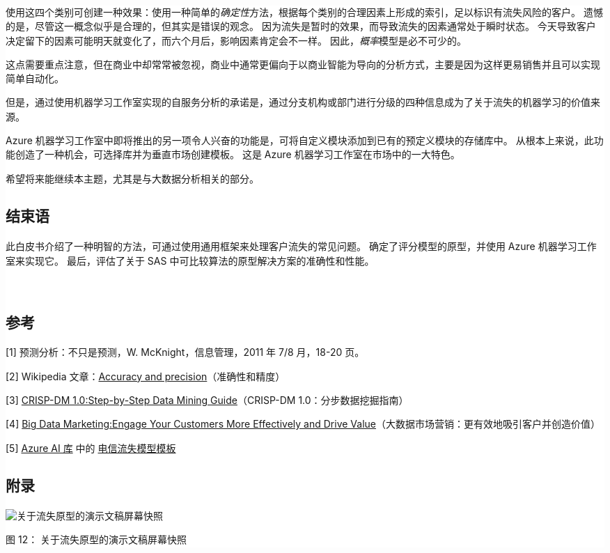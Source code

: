 使用这四个类别可创建一种效果：使用一种简单的*确定性*方法，根据每个类别的合理因素上形成的索引，足以标识有流失风险的客户。 遗憾的是，尽管这一概念似乎是合理的，但其实是错误的观念。 因为流失是暂时的效果，而导致流失的因素通常处于瞬时状态。 今天导致客户决定留下的因素可能明天就变化了，而六个月后，影响因素肯定会不一样。 因此，*概率*模型是必不可少的。  

这点需要重点注意，但在商业中却常常被忽视，商业中通常更偏向于以商业智能为导向的分析方式，主要是因为这样更易销售并且可以实现简单自动化。  

但是，通过使用机器学习工作室实现的自服务分析的承诺是，通过分支机构或部门进行分级的四种信息成为了关于流失的机器学习的价值来源。  

Azure 机器学习工作室中即将推出的另一项令人兴奋的功能是，可将自定义模块添加到已有的预定义模块的存储库中。 从根本上来说，此功能创造了一种机会，可选择库并为垂直市场创建模板。 这是 Azure 机器学习工作室在市场中的一大特色。  

希望将来能继续本主题，尤其是与大数据分析相关的部分。
  

## <a name="conclusion"></a>结束语
此白皮书介绍了一种明智的方法，可通过使用通用框架来处理客户流失的常见问题。 确定了评分模型的原型，并使用 Azure 机器学习工作室来实现它。 最后，评估了关于 SAS 中可比较算法的原型解决方案的准确性和性能。  

 

## <a name="references"></a>参考
[1] 预测分析：不只是预测，W. McKnight，信息管理，2011 年 7/8 月，18-20 页。  

[2] Wikipedia 文章：[Accuracy and precision](https://en.wikipedia.org/wiki/Accuracy_and_precision)（准确性和精度）

[3] [CRISP-DM 1.0:Step-by-Step Data Mining Guide](https://www.the-modeling-agency.com/crisp-dm.pdf)（CRISP-DM 1.0：分步数据挖掘指南）   

[4] [Big Data Marketing:Engage Your Customers More Effectively and Drive Value](https://www.amazon.com/Big-Data-Marketing-Customers-Effectively/dp/1118733894/ref=sr_1_12?ie=UTF8&qid=1387541531&sr=8-12&keywords=customer+churn)（大数据市场营销：更有效地吸引客户并创造价值）

[5] [Azure AI 库](https://gallery.azure.ai/) 中的 [电信流失模型模板](https://gallery.azure.ai/Experiment/Telco-Customer-Churn-5) 
 

## <a name="appendix"></a>附录
![关于流失原型的演示文稿屏幕快照](./media/azure-ml-customer-churn-scenario/churn-10.png)

图 12：  关于流失原型的演示文稿屏幕快照
